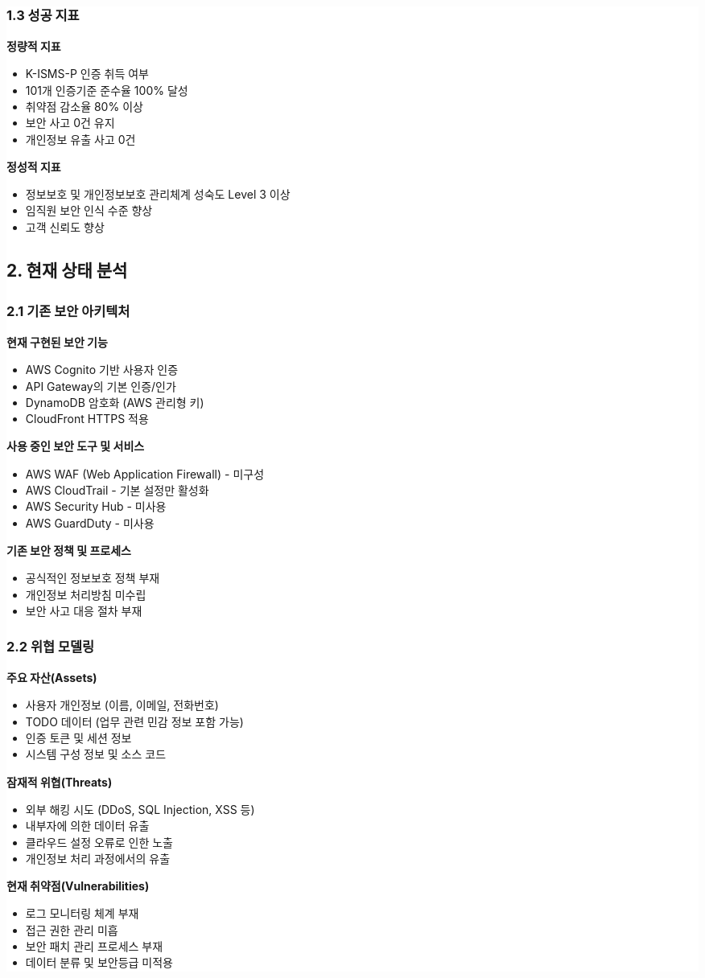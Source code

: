 ### 1.3 성공 지표

**정량적 지표**
- K-ISMS-P 인증 취득 여부
- 101개 인증기준 준수율 100% 달성
- 취약점 감소율 80% 이상
- 보안 사고 0건 유지
- 개인정보 유출 사고 0건

**정성적 지표**
- 정보보호 및 개인정보보호 관리체계 성숙도 Level 3 이상
- 임직원 보안 인식 수준 향상
- 고객 신뢰도 향상

## 2. 현재 상태 분석

### 2.1 기존 보안 아키텍처

**현재 구현된 보안 기능**
- AWS Cognito 기반 사용자 인증
- API Gateway의 기본 인증/인가
- DynamoDB 암호화 (AWS 관리형 키)
- CloudFront HTTPS 적용

**사용 중인 보안 도구 및 서비스**
- AWS WAF (Web Application Firewall) - 미구성
- AWS CloudTrail - 기본 설정만 활성화
- AWS Security Hub - 미사용
- AWS GuardDuty - 미사용

**기존 보안 정책 및 프로세스**
- 공식적인 정보보호 정책 부재
- 개인정보 처리방침 미수립
- 보안 사고 대응 절차 부재

### 2.2 위협 모델링

**주요 자산(Assets)**
- 사용자 개인정보 (이름, 이메일, 전화번호)
- TODO 데이터 (업무 관련 민감 정보 포함 가능)
- 인증 토큰 및 세션 정보
- 시스템 구성 정보 및 소스 코드

**잠재적 위협(Threats)**
- 외부 해킹 시도 (DDoS, SQL Injection, XSS 등)
- 내부자에 의한 데이터 유출
- 클라우드 설정 오류로 인한 노출
- 개인정보 처리 과정에서의 유출

**현재 취약점(Vulnerabilities)**
- 로그 모니터링 체계 부재
- 접근 권한 관리 미흡
- 보안 패치 관리 프로세스 부재
- 데이터 분류 및 보안등급 미적용
